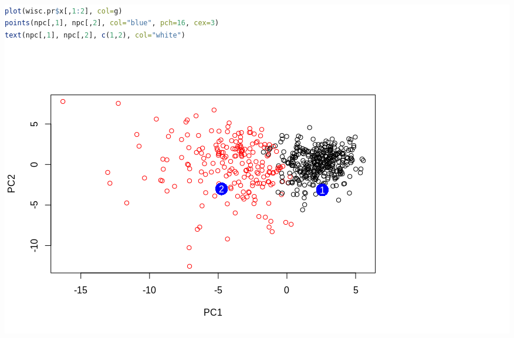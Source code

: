 ``` r
plot(wisc.pr$x[,1:2], col=g)
points(npc[,1], npc[,2], col="blue", pch=16, cex=3)
text(npc[,1], npc[,2], c(1,2), col="white")
```

![](class10_files/figure-gfm/unnamed-chunk-9-1.png)
